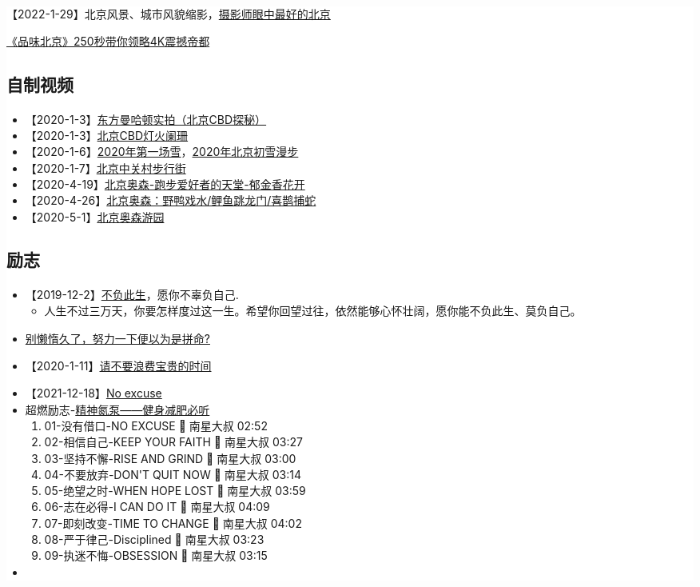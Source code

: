 【2022-1-29】北京风景、城市风貌缩影，[摄影师眼中最好的北京](https://www.bilibili.com/video/BV1Nb411q7JR)

<iframe src="//player.bilibili.com/player.html?aid=45430348&bvid=BV1Nb411q7JR&cid=79543443&page=1&autoplay=0" scrolling="no" border="0" frameborder="no" framespacing="0" allowfullscreen="true" height="600" width="100%"> </iframe>

[《品味北京》250秒带你领略4K震撼帝都](https://www.bilibili.com/video/BV164411p79V/)

<iframe src="//player.bilibili.com/player.html?aid=53769402&bvid=BV164411p79V&cid=94054501&page=1&autoplay=0" scrolling="no" border="0" frameborder="no" framespacing="0" allowfullscreen="true" height="600" width="100%"> </iframe>


## 自制视频

- 【2020-1-3】[东方曼哈顿实拍（北京CBD探秘）](https://www.bilibili.com/video/BV1FJ411L7gq)
- 【2020-1-3】[北京CBD灯火阑珊](https://www.ixigua.com/i6778399620759289859/)
- 【2020-1-6】[2020年第一场雪](https://www.ixigua.com/i6778858021461164035/)，[2020年北京初雪漫步](ixigua.com/i6778869277366681611/)
- 【2020-1-7】[北京中关村步行街](https://www.ixigua.com/i6779198388031193091/)
- 【2020-4-19】[北京奥森-跑步爱好者的天堂-郁金香花开](https://www.ixigua.com/i6817398895786590723/)
- 【2020-4-26】[北京奥森：野鸭戏水/鲤鱼跳龙门/喜鹊捕蛇](https://www.ixigua.com/i6820029510948225548/)
- 【2020-5-1】[北京奥森游园](https://www.ixigua.com/i6822828455818691084/)

## 励志

- 【2019-12-2】[不负此生](https://www.bilibili.com/video/av40885499)，愿你不辜负自己.
   - 人生不过三万天，你要怎样度过这一生。希望你回望过往，依然能够心怀壮阔，愿你能不负此生、莫负自己。

<iframe src="//player.bilibili.com/player.html?aid=40885499&cid=71807757&page=1&autoplay=0" scrolling="no" border="0" frameborder="no" framespacing="0" allowfullscreen="true" height="600" width="100%"> </iframe>

- [别懒惰久了，努力一下便以为是拼命?](https://www.bilibili.com/video/av46644313)

<iframe src="//player.bilibili.com/player.html?aid=46644313&cid=81710824&page=1&autoplay=0" scrolling="no" border="0" frameborder="no" framespacing="0" allowfullscreen="true" height="600" width="100%"> </iframe>

- 【2020-1-11】[请不要浪费宝贵的时间](https://www.bilibili.com/video/av81499701)

<iframe src="//player.bilibili.com/player.html?aid=81499701&cid=139469096&page=1&autoplay=0" scrolling="no" border="0" frameborder="no" framespacing="0" allowfullscreen="true" height="600" width="100%"> </iframe>

- 【2021-12-18】[No excuse](https://www.bilibili.com/video/BV1Cg4y187uN)
- 超燃励志-[精神氮泵——健身减肥必听](https://www.bilibili.com/audio/am31119050?type=6)
  1. 01-没有借口-NO EXCUSE  南星大叔 02:52
  2. 02-相信自己-KEEP YOUR FAITH  南星大叔 03:27
  3. 03-坚持不懈-RISE AND GRIND  南星大叔 03:00
  4. 04-不要放弃-DON'T QUIT NOW  南星大叔 03:14
  5. 05-绝望之时-WHEN HOPE LOST  南星大叔 03:59
  6. 06-志在必得-I CAN DO IT  南星大叔 04:09
  7. 07-即刻改变-TIME TO CHANGE  南星大叔 04:02
  8. 08-严于律己-Disciplined  南星大叔 03:23
  9. 09-执迷不悔-OBSESSION  南星大叔 03:15
- <iframe src="//player.bilibili.com/player.html?aid=837773988&bvid=BV1Cg4y187uN&cid=181357145&page=1&autoplay=0" scrolling="no" border="0" frameborder="no" framespacing="0" allowfullscreen="true" height="600" width="100%"> </iframe>
